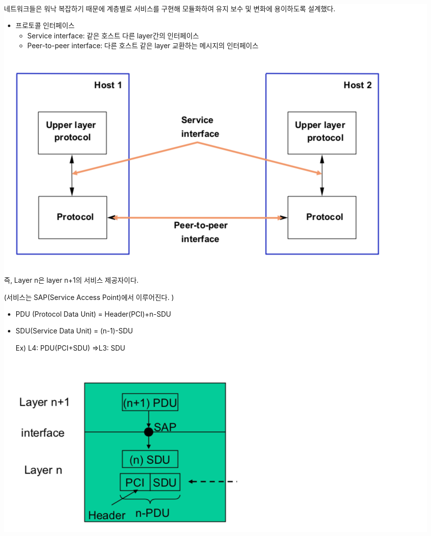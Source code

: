네트워크들은 워낙 복잡하기 때문에 계층별로 서비스를 구현해 모듈화하여 유지 보수 및 변화에 용이하도록 설계했다.

 

- 프로토콜 인터페이스
  - Service interface: 같은 호스트 다른 layer간의 인터페이스
  - Peer-to-peer interface: 다른 호스트 같은 layer 교환하는 메시지의 인터페이스

![img](images/clip_image002-4842764.png)

 

즉, Layer n은 layer n+1의 서비스 제공자이다.

(서비스는 SAP(Service Access Point)에서 이루어진다. )

- PDU (Protocol Data Unit) = Header(PCI)+n-SDU 

- SDU(Service Data Unit) = (n-1)-SDU

  Ex) L4: PDU(PCI+SDU) =>L3: SDU

![img](images/clip_image001-4842764.png) 
